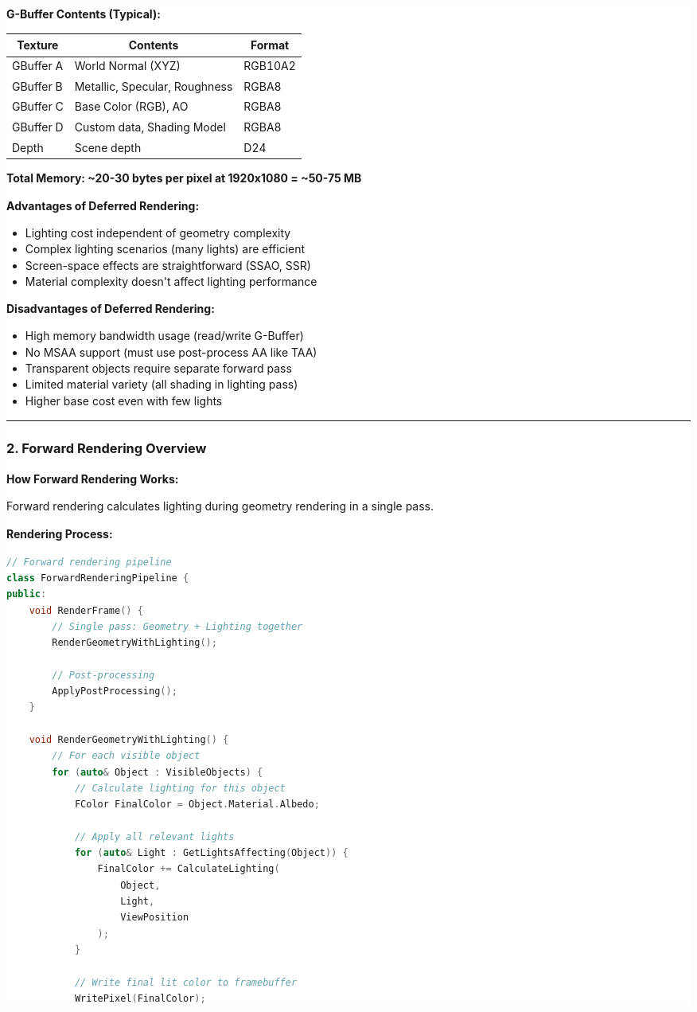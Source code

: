 **G-Buffer Contents (Typical):**

| Texture | Contents | Format |
|---------|----------|--------|
| GBuffer A | World Normal (XYZ) | RGB10A2 |
| GBuffer B | Metallic, Specular, Roughness | RGBA8 |
| GBuffer C | Base Color (RGB), AO | RGBA8 |
| GBuffer D | Custom data, Shading Model | RGBA8 |
| Depth | Scene depth | D24 |

**Total Memory: ~20-30 bytes per pixel at 1920x1080 = ~50-75 MB**

**Advantages of Deferred Rendering:**
- Lighting cost independent of geometry complexity
- Complex lighting scenarios (many lights) are efficient
- Screen-space effects are straightforward (SSAO, SSR)
- Material complexity doesn't affect lighting performance

**Disadvantages of Deferred Rendering:**
- High memory bandwidth usage (read/write G-Buffer)
- No MSAA support (must use post-process AA like TAA)
- Transparent objects require separate forward pass
- Limited material variety (all shading in lighting pass)
- Higher base cost even with few lights

---

### 2. Forward Rendering Overview

**How Forward Rendering Works:**

Forward rendering calculates lighting during geometry rendering in a single pass.

**Rendering Process:**

```cpp
// Forward rendering pipeline
class ForwardRenderingPipeline {
public:
    void RenderFrame() {
        // Single pass: Geometry + Lighting together
        RenderGeometryWithLighting();
        
        // Post-processing
        ApplyPostProcessing();
    }
    
    void RenderGeometryWithLighting() {
        // For each visible object
        for (auto& Object : VisibleObjects) {
            // Calculate lighting for this object
            FColor FinalColor = Object.Material.Albedo;
            
            // Apply all relevant lights
            for (auto& Light : GetLightsAffecting(Object)) {
                FinalColor += CalculateLighting(
                    Object,
                    Light,
                    ViewPosition
                );
            }
            
            // Write final lit color to framebuffer
            WritePixel(FinalColor);
```